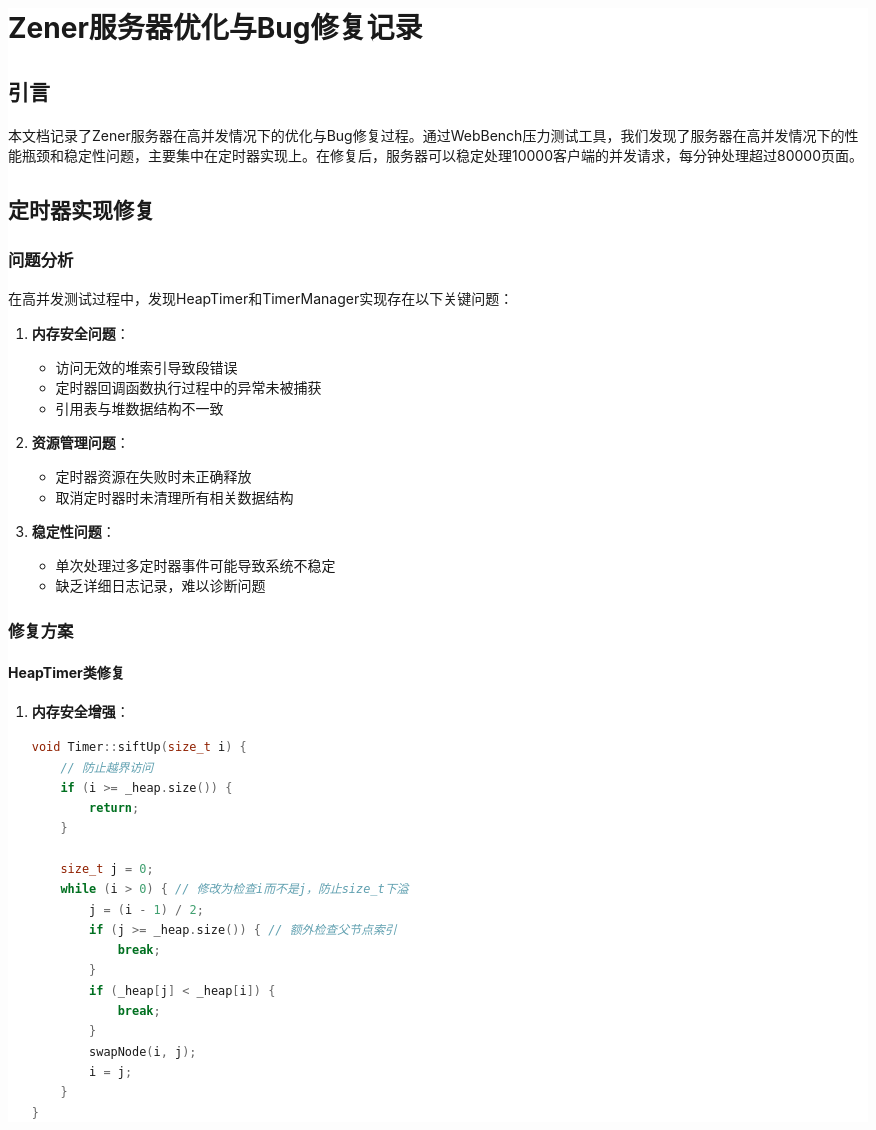 # Zener服务器优化与Bug修复记录

## 引言

本文档记录了Zener服务器在高并发情况下的优化与Bug修复过程。通过WebBench压力测试工具，我们发现了服务器在高并发情况下的性能瓶颈和稳定性问题，主要集中在定时器实现上。在修复后，服务器可以稳定处理10000客户端的并发请求，每分钟处理超过80000页面。

## 定时器实现修复

### 问题分析

在高并发测试过程中，发现HeapTimer和TimerManager实现存在以下关键问题：

1. **内存安全问题**：
   - 访问无效的堆索引导致段错误
   - 定时器回调函数执行过程中的异常未被捕获
   - 引用表与堆数据结构不一致

2. **资源管理问题**：
   - 定时器资源在失败时未正确释放
   - 取消定时器时未清理所有相关数据结构

3. **稳定性问题**：
   - 单次处理过多定时器事件可能导致系统不稳定
   - 缺乏详细日志记录，难以诊断问题

### 修复方案

#### HeapTimer类修复

1. **内存安全增强**：
   ```cpp
   void Timer::siftUp(size_t i) {
       // 防止越界访问
       if (i >= _heap.size()) {
           return;
       }
       
       size_t j = 0;
       while (i > 0) { // 修改为检查i而不是j，防止size_t下溢
           j = (i - 1) / 2;
           if (j >= _heap.size()) { // 额外检查父节点索引
               break;
           }
           if (_heap[j] < _heap[i]) {
               break;
           }
           swapNode(i, j);
           i = j;
       }
   }
   ```
